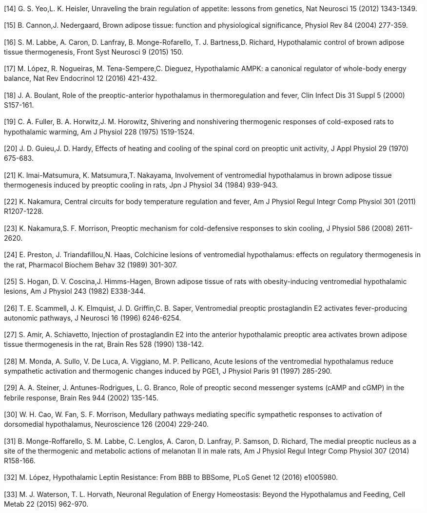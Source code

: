 [14] G. S. Yeo,L. K. Heisler, Unraveling the brain regulation of appetite: lessons from genetics, Nat Neurosci 15 (2012) 1343-1349.

[15] B. Cannon,J. Nedergaard, Brown adipose tissue: function and physiological significance, Physiol Rev 84 (2004) 277-359.

[16] S. M. Labbe, A. Caron, D. Lanfray, B. Monge-Rofarello, T. J. Bartness,D. Richard, Hypothalamic control of brown adipose tissue thermogenesis, Front Syst Neurosci 9 (2015) 150.

[17] M. López, R. Nogueiras, M. Tena-Sempere,C. Dieguez, Hypothalamic AMPK: a canonical regulator of whole-body energy balance, Nat Rev Endocrinol 12 (2016) 421-432.

[18] J. A. Boulant, Role of the preoptic-anterior hypothalamus in thermoregulation and fever, Clin Infect Dis 31 Suppl 5 (2000) S157-161.

[19] C. A. Fuller, B. A. Horwitz,J. M. Horowitz, Shivering and nonshivering thermogenic responses of cold-exposed rats to hypothalamic warming, Am J Physiol 228 (1975) 1519-1524.

[20] J. D. Guieu,J. D. Hardy, Effects of heating and cooling of the spinal cord on preoptic unit activity, J Appl Physiol 29 (1970) 675-683.

[21] K. Imai-Matsumura, K. Matsumura,T. Nakayama, Involvement of ventromedial hypothalamus in brown adipose tissue thermogenesis induced by preoptic cooling in rats, Jpn J Physiol 34 (1984) 939-943.

[22] K. Nakamura, Central circuits for body temperature regulation and fever, Am J Physiol Regul Integr Comp Physiol 301 (2011) R1207-1228.

[23] K. Nakamura,S. F. Morrison, Preoptic mechanism for cold-defensive responses to skin cooling, J Physiol 586 (2008) 2611-2620.

[24] E. Preston, J. Triandafillou,N. Haas, Colchicine lesions of ventromedial hypothalamus: effects on regulatory thermogenesis in the rat, Pharmacol Biochem Behav 32 (1989) 301-307.

[25] S. Hogan, D. V. Coscina,J. Himms-Hagen, Brown adipose tissue of rats with obesity-inducing ventromedial hypothalamic lesions, Am J Physiol 243 (1982) E338-344.

[26] T. E. Scammell, J. K. Elmquist, J. D. Griffin,C. B. Saper, Ventromedial preoptic prostaglandin E2 activates fever-producing autonomic pathways, J Neurosci 16 (1996) 6246-6254.

[27] S. Amir, A. Schiavetto, Injection of prostaglandin E2 into the anterior hypothalamic preoptic area activates brown adipose tissue thermogenesis in the rat, Brain Res 528 (1990) 138-142.

[28] M. Monda, A. Sullo, V. De Luca, A. Viggiano, M. P. Pellicano, Acute lesions of the ventromedial hypothalamus reduce sympathetic activation and thermogenic changes induced by PGE1, J Physiol Paris 91 (1997) 285-290.

[29] A. A. Steiner, J. Antunes-Rodrigues, L. G. Branco, Role of preoptic second messenger systems (cAMP and cGMP) in the febrile response, Brain Res 944 (2002) 135-145.

[30] W. H. Cao, W. Fan, S. F. Morrison, Medullary pathways mediating specific sympathetic responses to activation of dorsomedial hypothalamus, Neuroscience 126 (2004) 229-240.

[31] B. Monge-Roffarello, S. M. Labbe, C. Lenglos, A. Caron, D. Lanfray, P. Samson, D. Richard, The medial preoptic nucleus as a site of the thermogenic and metabolic actions of melanotan II in male rats, Am J Physiol Regul Integr Comp Physiol 307 (2014) R158-166.

[32] M. López, Hypothalamic Leptin Resistance: From BBB to BBSome, PLoS Genet 12 (2016) e1005980.

[33] M. J. Waterson, T. L. Horvath, Neuronal Regulation of Energy Homeostasis: Beyond the Hypothalamus and Feeding, Cell Metab 22 (2015) 962-970.
